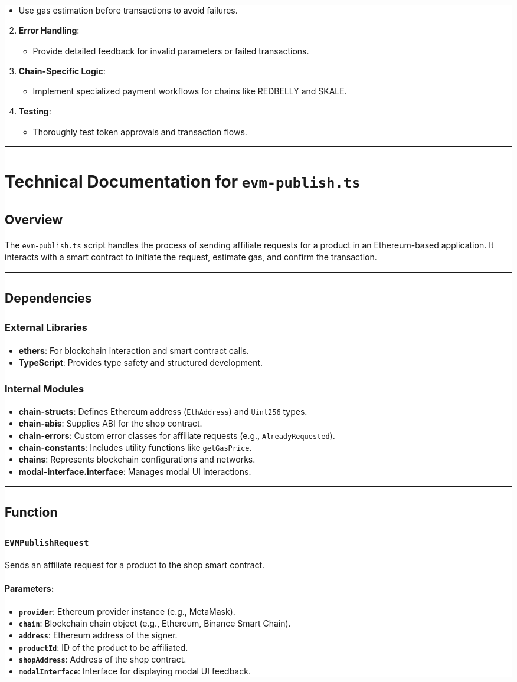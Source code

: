    - Use gas estimation before transactions to avoid failures.

2. **Error Handling**:

   - Provide detailed feedback for invalid parameters or failed transactions.

3. **Chain-Specific Logic**:

   - Implement specialized payment workflows for chains like REDBELLY and SKALE.

4. **Testing**:
   - Thoroughly test token approvals and transaction flows.

---

# Technical Documentation for `evm-publish.ts`

## Overview

The `evm-publish.ts` script handles the process of sending affiliate requests for a product in an Ethereum-based application. It interacts with a smart contract to initiate the request, estimate gas, and confirm the transaction.

---

## Dependencies

### External Libraries

- **ethers**: For blockchain interaction and smart contract calls.
- **TypeScript**: Provides type safety and structured development.

### Internal Modules

- **chain-structs**: Defines Ethereum address (`EthAddress`) and `Uint256` types.
- **chain-abis**: Supplies ABI for the shop contract.
- **chain-errors**: Custom error classes for affiliate requests (e.g., `AlreadyRequested`).
- **chain-constants**: Includes utility functions like `getGasPrice`.
- **chains**: Represents blockchain configurations and networks.
- **modal-interface.interface**: Manages modal UI interactions.

---

## Function

### `EVMPublishRequest`

Sends an affiliate request for a product to the shop smart contract.

#### Parameters:

- **`provider`**: Ethereum provider instance (e.g., MetaMask).
- **`chain`**: Blockchain chain object (e.g., Ethereum, Binance Smart Chain).
- **`address`**: Ethereum address of the signer.
- **`productId`**: ID of the product to be affiliated.
- **`shopAddress`**: Address of the shop contract.
- **`modalInterface`**: Interface for displaying modal UI feedback.
